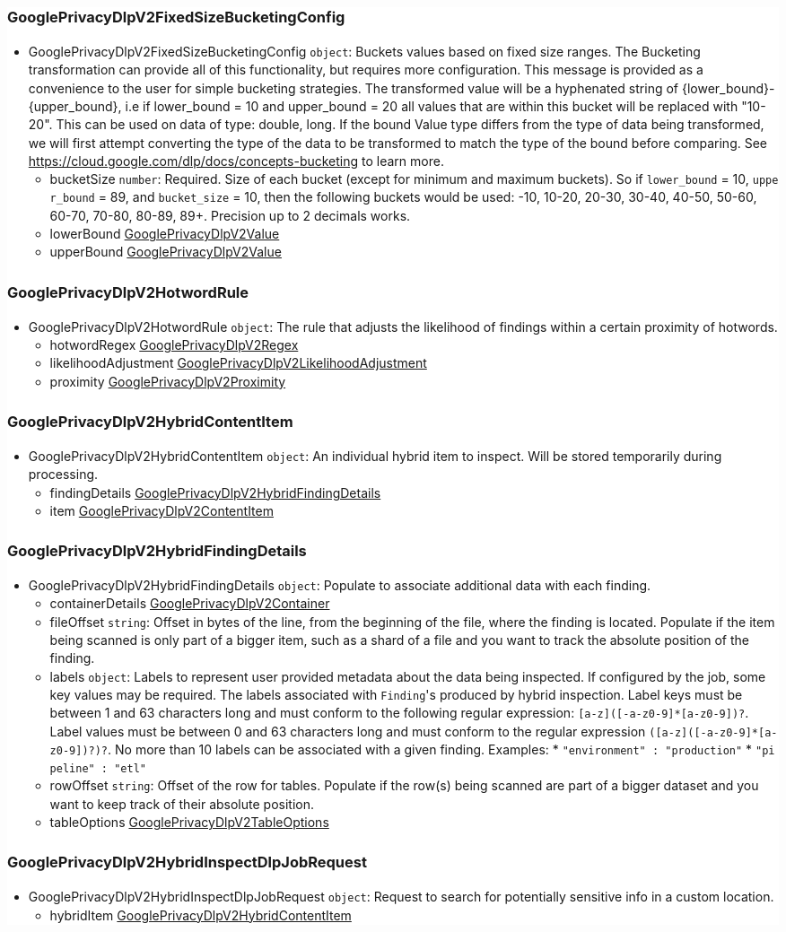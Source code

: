 ### GooglePrivacyDlpV2FixedSizeBucketingConfig
* GooglePrivacyDlpV2FixedSizeBucketingConfig `object`: Buckets values based on fixed size ranges. The Bucketing transformation can provide all of this functionality, but requires more configuration. This message is provided as a convenience to the user for simple bucketing strategies. The transformed value will be a hyphenated string of {lower_bound}-{upper_bound}, i.e if lower_bound = 10 and upper_bound = 20 all values that are within this bucket will be replaced with "10-20". This can be used on data of type: double, long. If the bound Value type differs from the type of data being transformed, we will first attempt converting the type of the data to be transformed to match the type of the bound before comparing. See https://cloud.google.com/dlp/docs/concepts-bucketing to learn more.
  * bucketSize `number`: Required. Size of each bucket (except for minimum and maximum buckets). So if `lower_bound` = 10, `upper_bound` = 89, and `bucket_size` = 10, then the following buckets would be used: -10, 10-20, 20-30, 30-40, 40-50, 50-60, 60-70, 70-80, 80-89, 89+. Precision up to 2 decimals works.
  * lowerBound [GooglePrivacyDlpV2Value](#googleprivacydlpv2value)
  * upperBound [GooglePrivacyDlpV2Value](#googleprivacydlpv2value)

### GooglePrivacyDlpV2HotwordRule
* GooglePrivacyDlpV2HotwordRule `object`: The rule that adjusts the likelihood of findings within a certain proximity of hotwords.
  * hotwordRegex [GooglePrivacyDlpV2Regex](#googleprivacydlpv2regex)
  * likelihoodAdjustment [GooglePrivacyDlpV2LikelihoodAdjustment](#googleprivacydlpv2likelihoodadjustment)
  * proximity [GooglePrivacyDlpV2Proximity](#googleprivacydlpv2proximity)

### GooglePrivacyDlpV2HybridContentItem
* GooglePrivacyDlpV2HybridContentItem `object`: An individual hybrid item to inspect. Will be stored temporarily during processing.
  * findingDetails [GooglePrivacyDlpV2HybridFindingDetails](#googleprivacydlpv2hybridfindingdetails)
  * item [GooglePrivacyDlpV2ContentItem](#googleprivacydlpv2contentitem)

### GooglePrivacyDlpV2HybridFindingDetails
* GooglePrivacyDlpV2HybridFindingDetails `object`: Populate to associate additional data with each finding.
  * containerDetails [GooglePrivacyDlpV2Container](#googleprivacydlpv2container)
  * fileOffset `string`: Offset in bytes of the line, from the beginning of the file, where the finding is located. Populate if the item being scanned is only part of a bigger item, such as a shard of a file and you want to track the absolute position of the finding.
  * labels `object`: Labels to represent user provided metadata about the data being inspected. If configured by the job, some key values may be required. The labels associated with `Finding`'s produced by hybrid inspection. Label keys must be between 1 and 63 characters long and must conform to the following regular expression: `[a-z]([-a-z0-9]*[a-z0-9])?`. Label values must be between 0 and 63 characters long and must conform to the regular expression `([a-z]([-a-z0-9]*[a-z0-9])?)?`. No more than 10 labels can be associated with a given finding. Examples: * `"environment" : "production"` * `"pipeline" : "etl"`
  * rowOffset `string`: Offset of the row for tables. Populate if the row(s) being scanned are part of a bigger dataset and you want to keep track of their absolute position.
  * tableOptions [GooglePrivacyDlpV2TableOptions](#googleprivacydlpv2tableoptions)

### GooglePrivacyDlpV2HybridInspectDlpJobRequest
* GooglePrivacyDlpV2HybridInspectDlpJobRequest `object`: Request to search for potentially sensitive info in a custom location.
  * hybridItem [GooglePrivacyDlpV2HybridContentItem](#googleprivacydlpv2hybridcontentitem)
